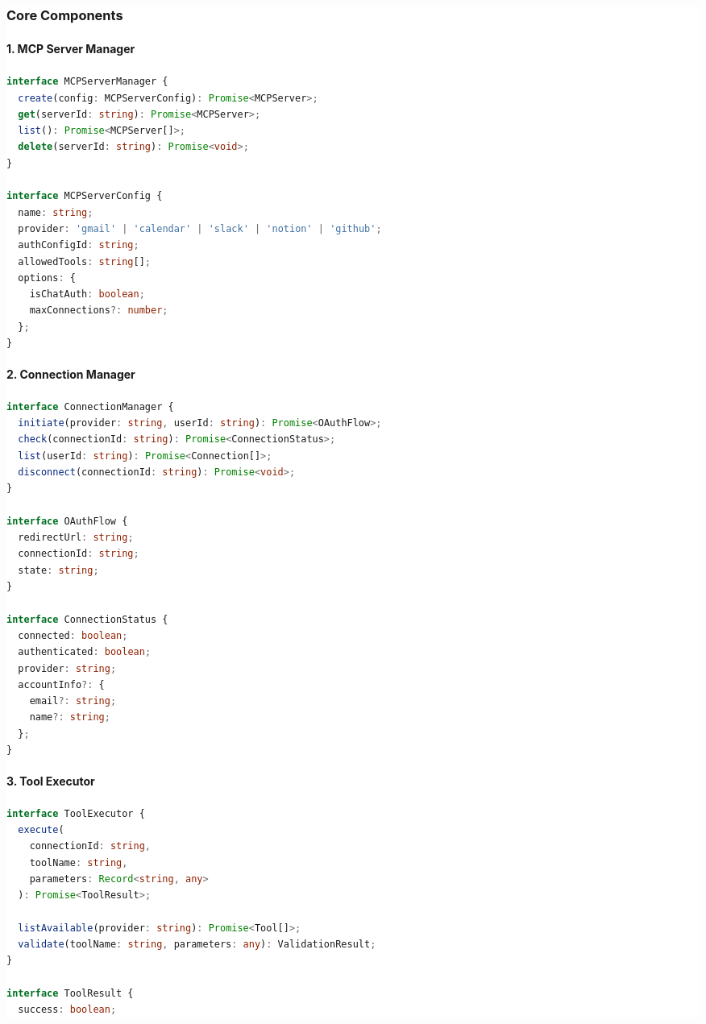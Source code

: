 ### Core Components

#### 1. MCP Server Manager
```typescript
interface MCPServerManager {
  create(config: MCPServerConfig): Promise<MCPServer>;
  get(serverId: string): Promise<MCPServer>;
  list(): Promise<MCPServer[]>;
  delete(serverId: string): Promise<void>;
}

interface MCPServerConfig {
  name: string;
  provider: 'gmail' | 'calendar' | 'slack' | 'notion' | 'github';
  authConfigId: string;
  allowedTools: string[];
  options: {
    isChatAuth: boolean;
    maxConnections?: number;
  };
}
```

#### 2. Connection Manager
```typescript
interface ConnectionManager {
  initiate(provider: string, userId: string): Promise<OAuthFlow>;
  check(connectionId: string): Promise<ConnectionStatus>;
  list(userId: string): Promise<Connection[]>;
  disconnect(connectionId: string): Promise<void>;
}

interface OAuthFlow {
  redirectUrl: string;
  connectionId: string;
  state: string;
}

interface ConnectionStatus {
  connected: boolean;
  authenticated: boolean;
  provider: string;
  accountInfo?: {
    email?: string;
    name?: string;
  };
}
```

#### 3. Tool Executor
```typescript
interface ToolExecutor {
  execute(
    connectionId: string,
    toolName: string,
    parameters: Record<string, any>
  ): Promise<ToolResult>;
  
  listAvailable(provider: string): Promise<Tool[]>;
  validate(toolName: string, parameters: any): ValidationResult;
}

interface ToolResult {
  success: boolean;
```